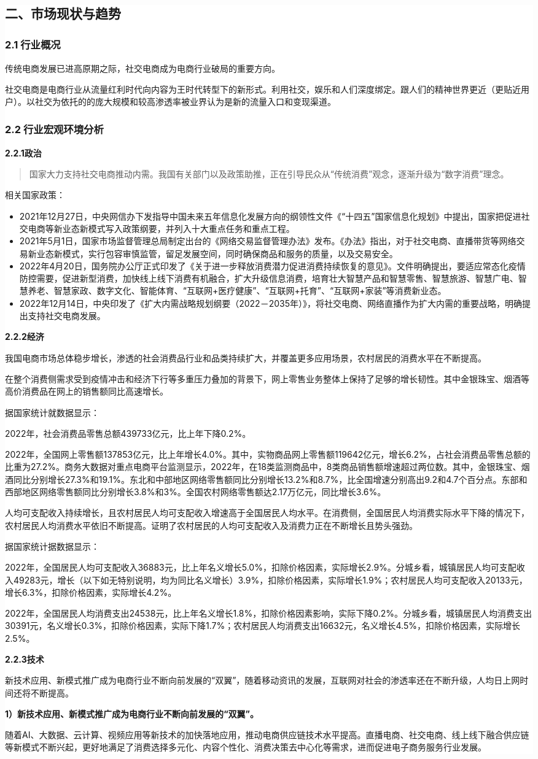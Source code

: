 ## 二、市场现状与趋势

### 2.1 行业概况

传统电商发展已进高原期之际，社交电商成为电商行业破局的重要方向。

社交电商是电商行业从流量红利时代向内容为王时代转型下的新形式。利用社交，娱乐和人们深度绑定。跟人们的精神世界更近（更贴近用户）。以社交为依托的的庞大规模和较高渗透率被业界认为是新的流量入口和变现渠道。

### 2.2 行业宏观环境分析

**2.2.1政治**

> 国家大力支持社交电商推动内需。我国有关部门以及政策助推，正在引导民众从“传统消费”观念，逐渐升级为“数字消费”理念。

相关国家政策：

*   2021年12月27日，中央网信办下发指导中国未来五年信息化发展方向的纲领性文件《“十四五”国家信息化规划》中提出，国家把促进社交电商等新业态新模式写入政策纲要，并列入十大重点任务和重点工程。
*   2021年5月1日，国家市场监督管理总局制定出台的《网络交易监督管理办法》发布。《办法》指出，对于社交电商、直播带货等网络交易新业态新模式，实行包容审慎监管，留足发展空间，同时确保商品和服务的质量，以及交易安全。
*   2022年4月20日，国务院办公厅正式印发了《关于进一步释放消费潜力促进消费持续恢复的意见》。文件明确提出，要适应常态化疫情防控需要，促进新型消费，加快线上线下消费有机融合，扩大升级信息消费，培育壮大智慧产品和智慧零售、智慧旅游、智慧广电、智慧养老、智慧家政、数字文化、智能体育、“互联网+医疗健康”、“互联网+托育”、“互联网+家装”等消费新业态。
*   2022年12月14日，中央印发了《扩大内需战略规划纲要（2022－2035年）》，将社交电商、网络直播作为扩大内需的重要战略，明确提出支持社交电商发展。

**2.2.2经济**

我国电商市场总体稳步增长，渗透的社会消费品行业和品类持续扩大，并覆盖更多应用场景，农村居民的消费水平在不断提高。

在整个消费侧需求受到疫情冲击和经济下行等多重压力叠加的背景下，网上零售业务整体上保持了足够的增长韧性。其中金银珠宝、烟酒等高价消费品在网上的销售额同比高速增长。

据国家统计就数据显示：

2022年，社会消费品零售总额439733亿元，比上年下降0.2%。

2022年，全国网上零售额137853亿元，比上年增长4.0%。其中，实物商品网上零售额119642亿元，增长6.2%，占社会消费品零售总额的比重为27.2%。商务大数据对重点电商平台监测显示，2022年，在18类监测商品中，8类商品销售额增速超过两位数。其中，金银珠宝、烟酒同比分别增长27.3%和19.1%。东北和中部地区网络零售额同比分别增长13.2%和8.7%，比全国增速分别高出9.2和4.7个百分点。东部和西部地区网络零售额同比分别增长3.8%和3%。全国农村网络零售额达2.17万亿元，同比增长3.6%。

人均可支配收入持续增长，且农村居民人均可支配收入增速高于全国居民人均水平。在消费侧，全国居民人均消费实际水平下降的情况下，农村居民人均消费水平依旧不断提高。证明了农村居民的人均可支配收入及消费力正在不断增长且势头强劲。

据国家统计据数据显示：

2022年，全国居民人均可支配收入36883元，比上年名义增长5.0%，扣除价格因素，实际增长2.9%。分城乡看，城镇居民人均可支配收入49283元，增长（以下如无特别说明，均为同比名义增长）3.9%，扣除价格因素，实际增长1.9%；农村居民人均可支配收入20133元，增长6.3%，扣除价格因素，实际增长4.2%。

2022年，全国居民人均消费支出24538元，比上年名义增长1.8%，扣除价格因素影响，实际下降0.2%。分城乡看，城镇居民人均消费支出30391元，名义增长0.3%，扣除价格因素，实际下降1.7%；农村居民人均消费支出16632元，名义增长4.5%，扣除价格因素，实际增长2.5%。

**2.2.3技术**

新技术应用、新模式推广成为电商行业不断向前发展的“双翼”，随着移动资讯的发展，互联网对社会的渗透率还在不断升级，人均日上网时间还将不断提高。

**1）新技术应用、新模式推广成为电商行业不断向前发展的“双翼”。**

随着AI、大数据、云计算、视频应用等新技术的加快落地应用，推动电商供应链技术水平提高。直播电商、社交电商、线上线下融合供应链等新模式不断兴起，更好地满足了消费选择多元化、内容个性化、消费决策去中心化等需求，进而促进电子商务服务行业发展。
